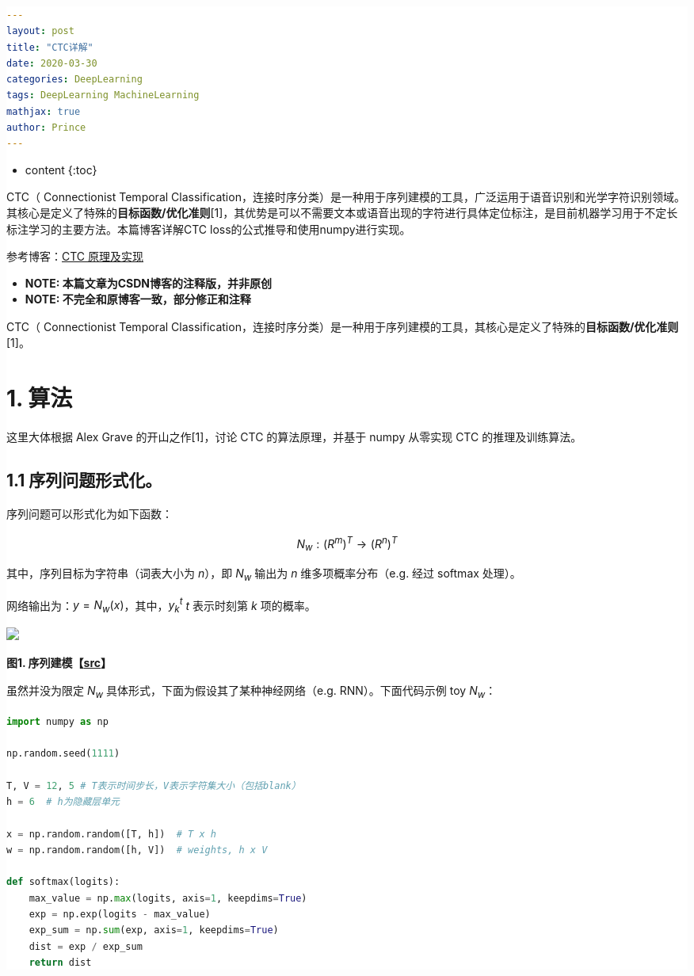 ```yaml
---
layout: post
title: "CTC详解"
date: 2020-03-30
categories: DeepLearning
tags: DeepLearning MachineLearning
mathjax: true
author: Prince
---
```


* content
{:toc}

CTC（ Connectionist Temporal Classification，连接时序分类）是一种用于序列建模的工具，广泛运用于语音识别和光学字符识别领域。其核心是定义了特殊的**目标函数/优化准则**[1]，其优势是可以不需要文本或语音出现的字符进行具体定位标注，是目前机器学习用于不定长标注学习的主要方法。本篇博客详解CTC loss的公式推导和使用numpy进行实现。



参考博客：[CTC 原理及实现](https://blog.csdn.net/JackyTintin/article/details/79425866)

- **NOTE: 本篇文章为CSDN博客的注释版，并非原创**
- **NOTE: 不完全和原博客一致，部分修正和注释**


CTC（ Connectionist Temporal Classification，连接时序分类）是一种用于序列建模的工具，其核心是定义了特殊的**目标函数/优化准则**[1]。


# 1. 算法
这里大体根据 Alex Grave 的开山之作[1]，讨论 CTC 的算法原理，并基于 numpy 从零实现 CTC 的推理及训练算法。

## 1.1 序列问题形式化。
序列问题可以形式化为如下函数：

$$
N_w: (R^m)^T \rightarrow (R^n)^T
$$

其中，序列目标为字符串（词表大小为 $n$），即 $N_w$ 输出为 $n$ 维多项概率分布（e.g. 经过 softmax 处理）。

网络输出为：$y = N_w(x)$，其中，$y_k^t$ $t$ 表示时刻第 $k$ 项的概率。

![](http://princepicbed.oss-cn-beijing.aliyuncs.com/full_collapse_from_audio.svg)

**图1. 序列建模【[src](https://distill.pub/2017/ctc/)】**


虽然并没为限定 $N_w$ 具体形式，下面为假设其了某种神经网络（e.g. RNN）。下面代码示例 toy $N_w$：


```python
import numpy as np

np.random.seed(1111)

T, V = 12, 5 # T表示时间步长，V表示字符集大小（包括blank）
h = 6  # h为隐藏层单元

x = np.random.random([T, h])  # T x h
w = np.random.random([h, V])  # weights, h x V

def softmax(logits):
    max_value = np.max(logits, axis=1, keepdims=True)
    exp = np.exp(logits - max_value)
    exp_sum = np.sum(exp, axis=1, keepdims=True)
    dist = exp / exp_sum
    return dist

```